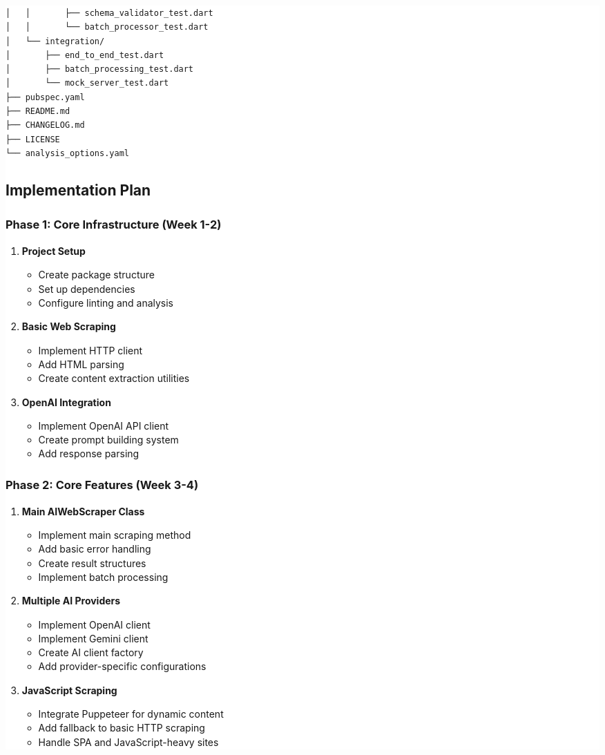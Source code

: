 ```
│   │       ├── schema_validator_test.dart
│   │       └── batch_processor_test.dart
│   └── integration/
│       ├── end_to_end_test.dart
│       ├── batch_processing_test.dart
│       └── mock_server_test.dart
├── pubspec.yaml
├── README.md
├── CHANGELOG.md
├── LICENSE
└── analysis_options.yaml
```

## Implementation Plan

### Phase 1: Core Infrastructure (Week 1-2)

1. **Project Setup**

   - Create package structure
   - Set up dependencies
   - Configure linting and analysis

2. **Basic Web Scraping**

   - Implement HTTP client
   - Add HTML parsing
   - Create content extraction utilities

3. **OpenAI Integration**
   - Implement OpenAI API client
   - Create prompt building system
   - Add response parsing

### Phase 2: Core Features (Week 3-4)

1. **Main AIWebScraper Class**

   - Implement main scraping method
   - Add basic error handling
   - Create result structures
   - Implement batch processing

2. **Multiple AI Providers**

   - Implement OpenAI client
   - Implement Gemini client
   - Create AI client factory
   - Add provider-specific configurations

3. **JavaScript Scraping**

   - Integrate Puppeteer for dynamic content
   - Add fallback to basic HTTP scraping
   - Handle SPA and JavaScript-heavy sites
